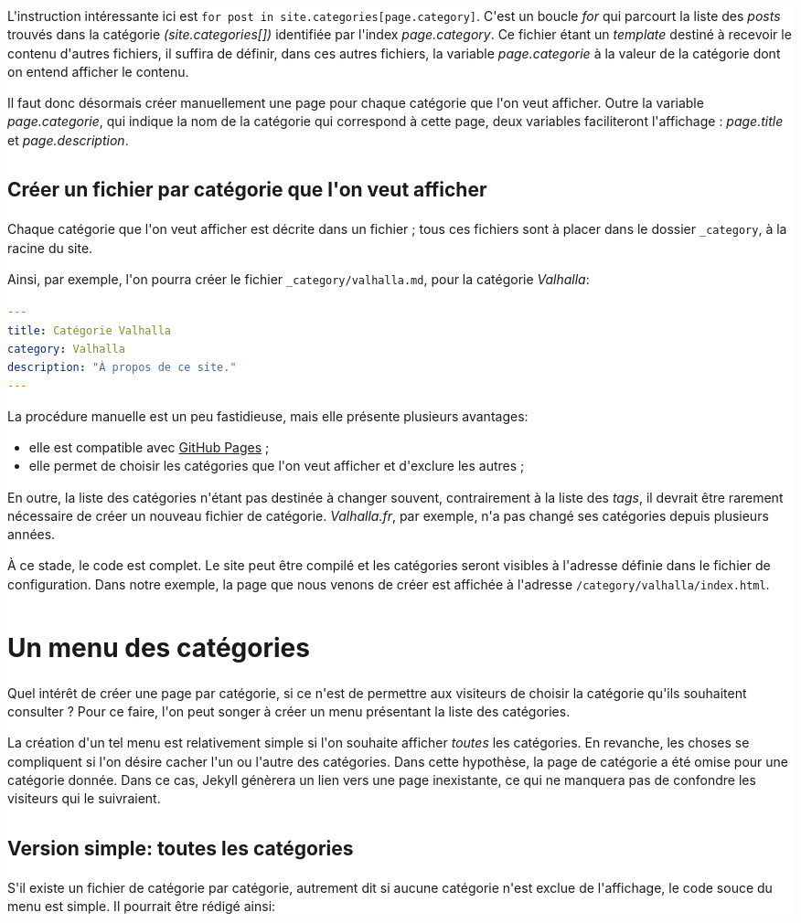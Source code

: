 L'instruction intéressante ici est `for post in site.categories[page.category]`. C'est un boucle _for_ qui parcourt la liste des _posts_ trouvés dans la catégorie _(site.categories[])_ identifiée par l'index _page.category_. Ce fichier étant un _template_ destiné à recevoir le contenu d'autres fichiers, il suffira de définir, dans ces autres fichiers, la variable _page.categorie_ à la valeur de la catégorie dont on entend afficher le contenu.

Il faut donc désormais créer manuellement une page pour chaque catégorie que l'on veut afficher. Outre la variable _page.categorie_, qui indique la nom de la catégorie qui correspond à cette page, deux variables faciliteront l'affichage : _page.title_ et _page.description_.

## Créer un fichier par catégorie que l'on veut afficher

Chaque catégorie que l'on veut afficher est décrite dans un fichier ; tous ces fichiers sont à placer dans le dossier `_category`, à la racine du site.

Ainsi, par exemple, l'on pourra créer le fichier `_category/valhalla.md`, pour la catégorie _Valhalla_:

```yaml
---
title: Catégorie Valhalla
category: Valhalla
description: "À propos de ce site."
---
```

La procédure manuelle est un peu fastidieuse, mais elle présente plusieurs avantages:

- elle est compatible avec [GitHub Pages](https://pages.github.com/) ;
- elle permet de choisir les catégories que l'on veut afficher et d'exclure les autres ;

En outre, la liste des catégories n'étant pas destinée à changer souvent, contrairement à la liste des _tags_, il devrait être rarement nécessaire de créer un nouveau fichier de catégorie. _Valhalla.fr_, par exemple, n'a pas changé ses catégories depuis plusieurs années.

À ce stade, le code est complet. Le site peut être compilé et les catégories seront visibles à l'adresse définie dans le fichier de configuration. Dans notre exemple, la page que nous venons de créer est affichée à l'adresse `/category/valhalla/index.html`.

# Un menu des catégories

Quel intérêt de créer une page par catégorie, si ce n'est de permettre aux visiteurs de choisir la catégorie qu'ils souhaitent consulter ? Pour ce faire, l'on peut songer à créer un menu présentant la liste des catégories.

La création d'un tel menu est relativement simple si l'on souhaite afficher _toutes_ les catégories. En revanche, les choses se compliquent si l'on désire cacher l'un ou l'autre des catégories. Dans cette hypothèse, la page de catégorie a été omise pour une catégorie donnée. Dans ce cas, Jekyll génèrera un lien vers une page inexistante, ce qui ne manquera pas de confondre les visiteurs qui le suivraient.

## Version simple: toutes les catégories

S'il existe un fichier de catégorie par catégorie, autrement dit si aucune catégorie n'est exclue de l'affichage, le code souce du menu est simple. Il pourrait être rédigé ainsi:
